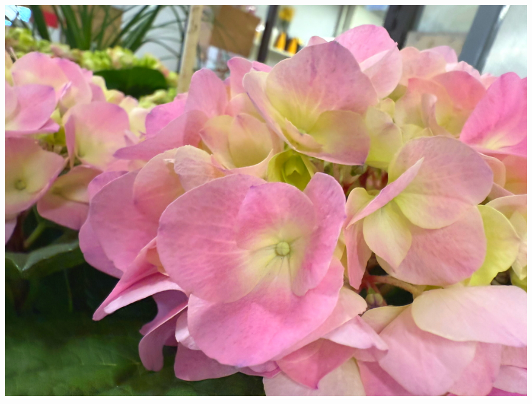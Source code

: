 <a href="20250402_010.JPG" target="_blank"><img src="20250402_010.JPG" alt="サンプル画像" width="900" /></a>